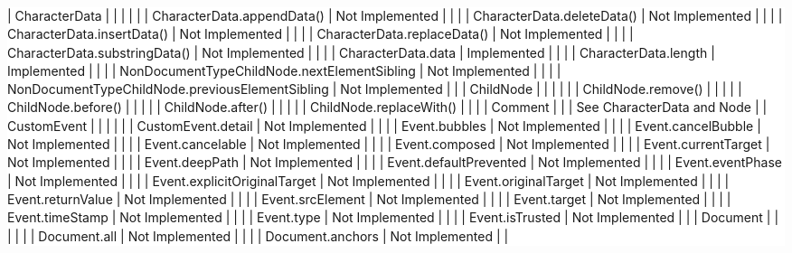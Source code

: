 | CharacterData            |                                                     |                 |                                                  | 
|                          | CharacterData.appendData()                          | Not Implemented |                                                  | 
|                          | CharacterData.deleteData()                          | Not Implemented |                                                  | 
|                          | CharacterData.insertData()                          | Not Implemented |                                                  | 
|                          | CharacterData.replaceData()                         | Not Implemented |                                                  | 
|                          | CharacterData.substringData()                       | Not Implemented |                                                  | 
|                          | CharacterData.data                                  | Implemented     |                                                  | 
|                          | CharacterData.length                                | Implemented     |                                                  | 
|                          | NonDocumentTypeChildNode.nextElementSibling         | Not Implemented |                                                  | 
|                          | NonDocumentTypeChildNode.previousElementSibling     | Not Implemented |                                                  | 
| ChildNode                |                                                     |                 |                                                  | 
|                          | ChildNode.remove()                                  |                 |                                                  | 
|                          | ChildNode.before()                                  |                 |                                                  | 
|                          | ChildNode.after()                                   |                 |                                                  | 
|                          | ChildNode.replaceWith()                             |                 |                                                  | 
| Comment                  |                                                     |                 | See CharacterData and Node                       | 
| CustomEvent              |                                                     |                 |                                                  | 
|                          | CustomEvent.detail                                  | Not Implemented |                                                  | 
|                          | Event.bubbles                                       | Not Implemented |                                                  | 
|                          | Event.cancelBubble                                  | Not Implemented |                                                  | 
|                          | Event.cancelable                                    | Not Implemented |                                                  | 
|                          | Event.composed                                      | Not Implemented |                                                  | 
|                          | Event.currentTarget                                 | Not Implemented |                                                  | 
|                          | Event.deepPath                                      | Not Implemented |                                                  | 
|                          | Event.defaultPrevented                              | Not Implemented |                                                  | 
|                          | Event.eventPhase                                    | Not Implemented |                                                  | 
|                          | Event.explicitOriginalTarget                        | Not Implemented |                                                  | 
|                          | Event.originalTarget                                | Not Implemented |                                                  | 
|                          | Event.returnValue                                   | Not Implemented |                                                  | 
|                          | Event.srcElement                                    | Not Implemented |                                                  | 
|                          | Event.target                                        | Not Implemented |                                                  | 
|                          | Event.timeStamp                                     | Not Implemented |                                                  | 
|                          | Event.type                                          | Not Implemented |                                                  | 
|                          | Event.isTrusted                                     | Not Implemented |                                                  | 
| Document                 |                                                     |                 |                                                  | 
|                          | Document.all                                        | Not Implemented |                                                  | 
|                          | Document.anchors                                    | Not Implemented |                                                  | 